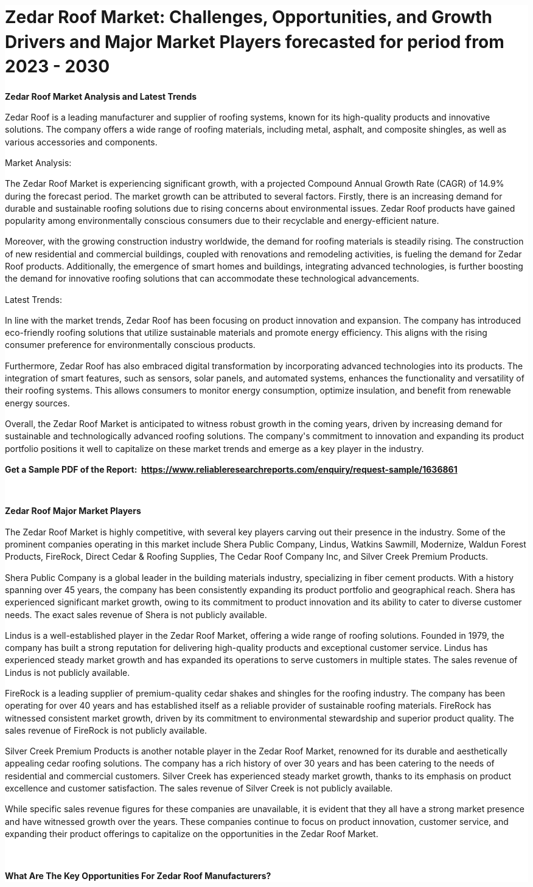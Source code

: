 <p><h1>Zedar Roof Market: Challenges, Opportunities, and Growth Drivers and Major Market Players forecasted for period from 2023 - 2030</h1></p><p><strong>Zedar Roof Market Analysis and Latest Trends</strong></p>
<p><p>Zedar Roof is a leading manufacturer and supplier of roofing systems, known for its high-quality products and innovative solutions. The company offers a wide range of roofing materials, including metal, asphalt, and composite shingles, as well as various accessories and components.</p><p>Market Analysis:</p><p>The Zedar Roof Market is experiencing significant growth, with a projected Compound Annual Growth Rate (CAGR) of 14.9% during the forecast period. The market growth can be attributed to several factors. Firstly, there is an increasing demand for durable and sustainable roofing solutions due to rising concerns about environmental issues. Zedar Roof products have gained popularity among environmentally conscious consumers due to their recyclable and energy-efficient nature.</p><p>Moreover, with the growing construction industry worldwide, the demand for roofing materials is steadily rising. The construction of new residential and commercial buildings, coupled with renovations and remodeling activities, is fueling the demand for Zedar Roof products. Additionally, the emergence of smart homes and buildings, integrating advanced technologies, is further boosting the demand for innovative roofing solutions that can accommodate these technological advancements.</p><p>Latest Trends:</p><p>In line with the market trends, Zedar Roof has been focusing on product innovation and expansion. The company has introduced eco-friendly roofing solutions that utilize sustainable materials and promote energy efficiency. This aligns with the rising consumer preference for environmentally conscious products.</p><p>Furthermore, Zedar Roof has also embraced digital transformation by incorporating advanced technologies into its products. The integration of smart features, such as sensors, solar panels, and automated systems, enhances the functionality and versatility of their roofing systems. This allows consumers to monitor energy consumption, optimize insulation, and benefit from renewable energy sources.</p><p>Overall, the Zedar Roof Market is anticipated to witness robust growth in the coming years, driven by increasing demand for sustainable and technologically advanced roofing solutions. The company's commitment to innovation and expanding its product portfolio positions it well to capitalize on these market trends and emerge as a key player in the industry.</p></p>
<p><strong>Get a Sample PDF of the Report:&nbsp; <a href="https://www.reliableresearchreports.com/enquiry/request-sample/1636861">https://www.reliableresearchreports.com/enquiry/request-sample/1636861</a></strong></p>
<p>&nbsp;</p>
<p><strong>Zedar Roof Major Market Players</strong></p>
<p><p>The Zedar Roof Market is highly competitive, with several key players carving out their presence in the industry. Some of the prominent companies operating in this market include Shera Public Company, Lindus, Watkins Sawmill, Modernize, Waldun Forest Products, FireRock, Direct Cedar & Roofing Supplies, The Cedar Roof Company Inc, and Silver Creek Premium Products.</p><p>Shera Public Company is a global leader in the building materials industry, specializing in fiber cement products. With a history spanning over 45 years, the company has been consistently expanding its product portfolio and geographical reach. Shera has experienced significant market growth, owing to its commitment to product innovation and its ability to cater to diverse customer needs. The exact sales revenue of Shera is not publicly available.</p><p>Lindus is a well-established player in the Zedar Roof Market, offering a wide range of roofing solutions. Founded in 1979, the company has built a strong reputation for delivering high-quality products and exceptional customer service. Lindus has experienced steady market growth and has expanded its operations to serve customers in multiple states. The sales revenue of Lindus is not publicly available.</p><p>FireRock is a leading supplier of premium-quality cedar shakes and shingles for the roofing industry. The company has been operating for over 40 years and has established itself as a reliable provider of sustainable roofing materials. FireRock has witnessed consistent market growth, driven by its commitment to environmental stewardship and superior product quality. The sales revenue of FireRock is not publicly available.</p><p>Silver Creek Premium Products is another notable player in the Zedar Roof Market, renowned for its durable and aesthetically appealing cedar roofing solutions. The company has a rich history of over 30 years and has been catering to the needs of residential and commercial customers. Silver Creek has experienced steady market growth, thanks to its emphasis on product excellence and customer satisfaction. The sales revenue of Silver Creek is not publicly available.</p><p>While specific sales revenue figures for these companies are unavailable, it is evident that they all have a strong market presence and have witnessed growth over the years. These companies continue to focus on product innovation, customer service, and expanding their product offerings to capitalize on the opportunities in the Zedar Roof Market.</p></p>
<p>&nbsp;</p>
<p><strong>What Are The Key Opportunities For Zedar Roof Manufacturers?</strong></p>